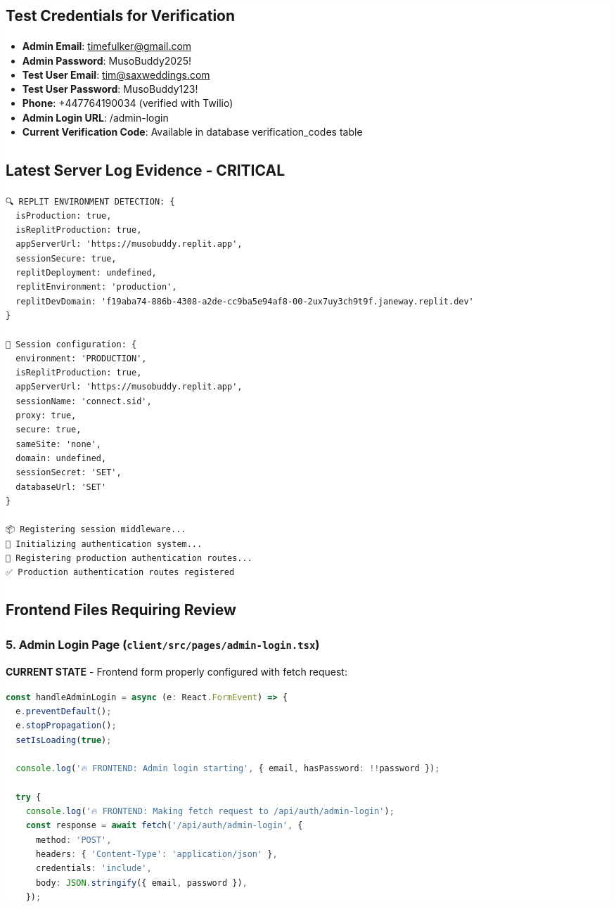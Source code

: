 ## Test Credentials for Verification
- **Admin Email**: timefulker@gmail.com  
- **Admin Password**: MusoBuddy2025!
- **Test User Email**: tim@saxweddings.com
- **Test User Password**: MusoBuddy123!
- **Phone**: +447764190034 (verified with Twilio)
- **Admin Login URL**: /admin-login
- **Current Verification Code**: Available in database verification_codes table

## Latest Server Log Evidence - CRITICAL 
```
🔍 REPLIT ENVIRONMENT DETECTION: {
  isProduction: true,
  isReplitProduction: true,
  appServerUrl: 'https://musobuddy.replit.app',
  sessionSecure: true,
  replitDeployment: undefined,
  replitEnvironment: 'production',
  replitDevDomain: 'f19aba74-886b-4308-a2de-cc9ba5e94af8-00-2ux7uy3ch9t9f.janeway.replit.dev'
}

🔧 Session configuration: {
  environment: 'PRODUCTION',
  isReplitProduction: true,
  appServerUrl: 'https://musobuddy.replit.app',
  sessionName: 'connect.sid',
  proxy: true,
  secure: true,
  sameSite: 'none',
  domain: undefined,
  sessionSecret: 'SET',
  databaseUrl: 'SET'
}

📦 Registering session middleware...
🔐 Initializing authentication system...
🔐 Registering production authentication routes...
✅ Production authentication routes registered
```

## Frontend Files Requiring Review

### 5. Admin Login Page (`client/src/pages/admin-login.tsx`)
**CURRENT STATE** - Frontend form properly configured with fetch request:
```typescript
const handleAdminLogin = async (e: React.FormEvent) => {
  e.preventDefault();
  e.stopPropagation();
  setIsLoading(true);
  
  console.log('🔥 FRONTEND: Admin login starting', { email, hasPassword: !!password });
  
  try {
    console.log('🔥 FRONTEND: Making fetch request to /api/auth/admin-login');
    const response = await fetch('/api/auth/admin-login', {
      method: 'POST',
      headers: { 'Content-Type': 'application/json' },
      credentials: 'include',
      body: JSON.stringify({ email, password }),
    });
```